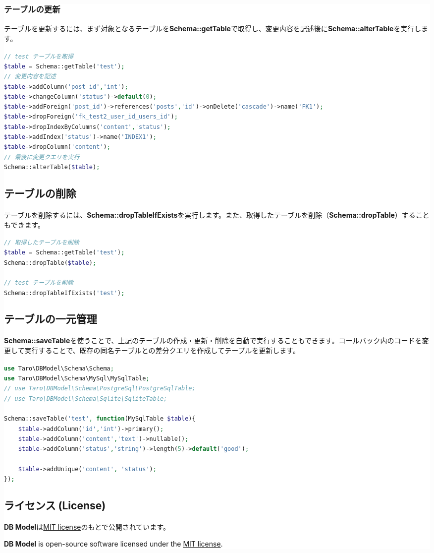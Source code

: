 ### テーブルの更新

テーブルを更新するには、まず対象となるテーブルを**Schema::getTable**で取得し、変更内容を記述後に**Schema::alterTable**を実行します。

```php
// test テーブルを取得
$table = Schema::getTable('test');
// 変更内容を記述
$table->addColumn('post_id','int');        
$table->changeColumn('status')->default(0);
$table->addForeign('post_id')->references('posts','id')->onDelete('cascade')->name('FK1');
$table->dropForeign('fk_test2_user_id_users_id');
$table->dropIndexByColumns('content','status');
$table->addIndex('status')->name('INDEX1');        
$table->dropColumn('content');
// 最後に変更クエリを実行
Schema::alterTable($table);
```

## テーブルの削除

テーブルを削除するには、**Schema::dropTableIfExists**を実行します。また、取得したテーブルを削除（**Schema::dropTable**）することもできます。

```php
// 取得したテーブルを削除
$table = Schema::getTable('test');
Schema::dropTable($table);

// test テーブルを削除
Schema::dropTableIfExists('test');
```

## テーブルの一元管理

**Schema::saveTable**を使うことで、上記のテーブルの作成・更新・削除を自動で実行することもできます。コールバック内のコードを変更して実行することで、既存の同名テーブルとの差分クエリを作成してテーブルを更新します。

```php
use Taro\DBModel\Schema\Schema;
use Taro\DBModel\Schema\MySql\MySqlTable;
// use Taro\DBModel\Schema\PostgreSql\PostgreSqlTable;
// use Taro\DBModel\Schema\Sqlite\SqliteTable;

Schema::saveTable('test', function(MySqlTable $table){
    $table->addColumn('id','int')->primary();
    $table->addColumn('content','text')->nullable();
    $table->addColumn('status','string')->length(5)->default('good');

    $table->addUnique('content', 'status');
});
```



## ライセンス (License)

**DB Model**は[MIT license](https://opensource.org/licenses/MIT)のもとで公開されています。

**DB Model** is open-source software licensed under the [MIT license](https://opensource.org/licenses/MIT).